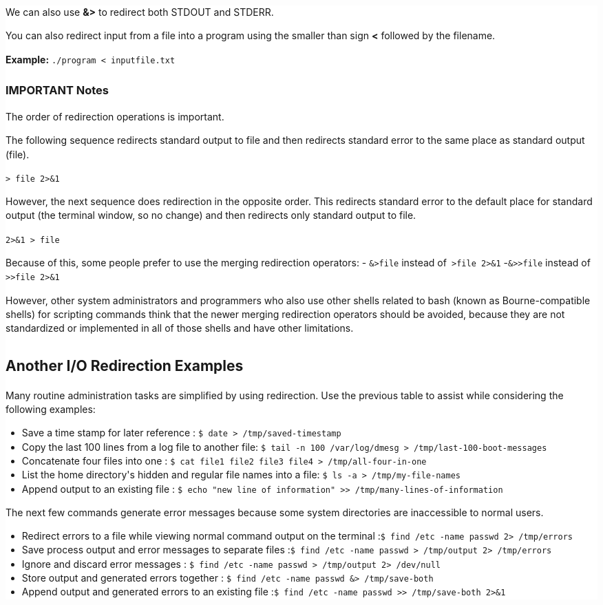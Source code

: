 We can also use **&>** to redirect both STDOUT and STDERR.

You can also redirect input from a file into a program using the smaller than sign **<** followed by the filename. 

**Example:** ``./program < inputfile.txt``


### IMPORTANT Notes

The order of redirection operations is important. 

The following sequence redirects standard output to file and then redirects standard error to the same place as standard output (file).

```
> file 2>&1
```

However, the next sequence does redirection in the opposite order. This redirects standard error to the default place for standard output (the terminal window, so no change) and then redirects only standard output to file.

```
2>&1 > file
```

Because of this, some people prefer to use the merging redirection operators: 
    - `&>file` instead of` >file 2>&1` 
    -`&>>file` instead of `>>file 2>&1` 


However, other system administrators and programmers who also use other shells related to bash (known as Bourne-compatible shells) for scripting commands think that the newer merging redirection operators should be avoided, because they are not standardized or implemented in all of those shells and have other limitations.


## Another I/O Redirection Examples

Many routine administration tasks are simplified by using redirection. Use the previous table to assist while considering the following examples:

- Save a time stamp for later reference : `$ date > /tmp/saved-timestamp`
- Copy the last 100 lines from a log file to another file: `$ tail -n 100 /var/log/dmesg > /tmp/last-100-boot-messages`
- Concatenate four files into one : `$ cat file1 file2 file3 file4 > /tmp/all-four-in-one`
- List the home directory's hidden and regular file names into a file: `$ ls -a > /tmp/my-file-names`
- Append output to an existing file : `$ echo "new line of information" >> /tmp/many-lines-of-information`

The next few commands generate error messages because some system directories are inaccessible to normal users. 

- Redirect errors to a file while viewing normal command output on the terminal :`$ find /etc -name passwd 2> /tmp/errors`
- Save process output and error messages to separate files :`$ find /etc -name passwd > /tmp/output 2> /tmp/errors`
- Ignore and discard error messages : `$ find /etc -name passwd > /tmp/output 2> /dev/null`
- Store output and generated errors together : `$ find /etc -name passwd &> /tmp/save-both`
- Append output and generated errors to an existing file :`$ find /etc -name passwd >> /tmp/save-both 2>&1`
